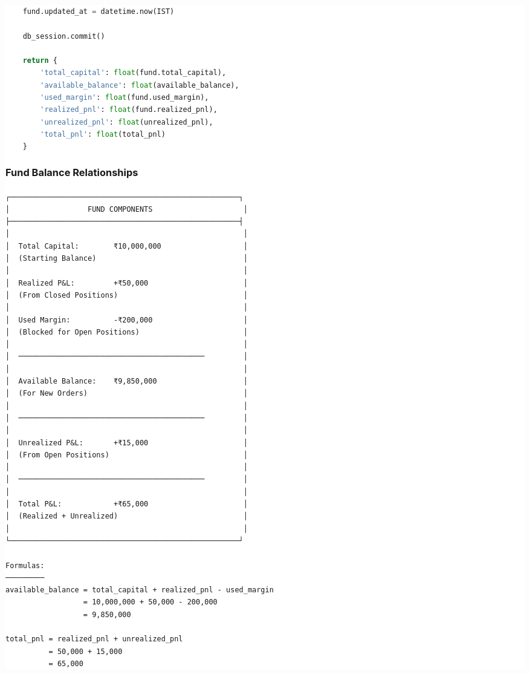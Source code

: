 ```python
    fund.updated_at = datetime.now(IST)

    db_session.commit()

    return {
        'total_capital': float(fund.total_capital),
        'available_balance': float(available_balance),
        'used_margin': float(fund.used_margin),
        'realized_pnl': float(fund.realized_pnl),
        'unrealized_pnl': float(unrealized_pnl),
        'total_pnl': float(total_pnl)
    }
```

### Fund Balance Relationships

```
┌─────────────────────────────────────────────────────┐
│                  FUND COMPONENTS                     │
├─────────────────────────────────────────────────────┤
│                                                      │
│  Total Capital:        ₹10,000,000                   │
│  (Starting Balance)                                  │
│                                                      │
│  Realized P&L:         +₹50,000                      │
│  (From Closed Positions)                             │
│                                                      │
│  Used Margin:          -₹200,000                     │
│  (Blocked for Open Positions)                        │
│                                                      │
│  ───────────────────────────────────────────         │
│                                                      │
│  Available Balance:    ₹9,850,000                    │
│  (For New Orders)                                    │
│                                                      │
│  ───────────────────────────────────────────         │
│                                                      │
│  Unrealized P&L:       +₹15,000                      │
│  (From Open Positions)                               │
│                                                      │
│  ───────────────────────────────────────────         │
│                                                      │
│  Total P&L:            +₹65,000                      │
│  (Realized + Unrealized)                             │
│                                                      │
└─────────────────────────────────────────────────────┘

Formulas:
─────────
available_balance = total_capital + realized_pnl - used_margin
                  = 10,000,000 + 50,000 - 200,000
                  = 9,850,000

total_pnl = realized_pnl + unrealized_pnl
          = 50,000 + 15,000
          = 65,000
```
